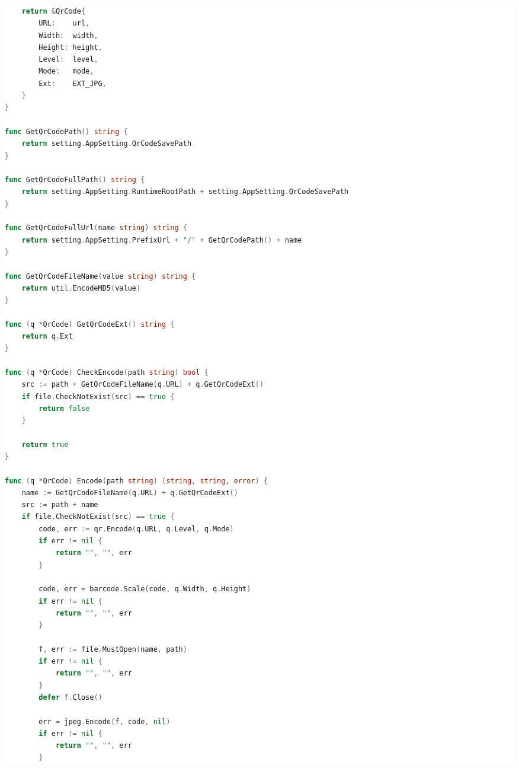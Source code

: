 ```go
	return &QrCode{
		URL:    url,
		Width:  width,
		Height: height,
		Level:  level,
		Mode:   mode,
		Ext:    EXT_JPG,
	}
}

func GetQrCodePath() string {
	return setting.AppSetting.QrCodeSavePath
}

func GetQrCodeFullPath() string {
	return setting.AppSetting.RuntimeRootPath + setting.AppSetting.QrCodeSavePath
}

func GetQrCodeFullUrl(name string) string {
	return setting.AppSetting.PrefixUrl + "/" + GetQrCodePath() + name
}

func GetQrCodeFileName(value string) string {
	return util.EncodeMD5(value)
}

func (q *QrCode) GetQrCodeExt() string {
	return q.Ext
}

func (q *QrCode) CheckEncode(path string) bool {
	src := path + GetQrCodeFileName(q.URL) + q.GetQrCodeExt()
	if file.CheckNotExist(src) == true {
		return false
	}

	return true
}

func (q *QrCode) Encode(path string) (string, string, error) {
	name := GetQrCodeFileName(q.URL) + q.GetQrCodeExt()
	src := path + name
	if file.CheckNotExist(src) == true {
		code, err := qr.Encode(q.URL, q.Level, q.Mode)
		if err != nil {
			return "", "", err
		}

		code, err = barcode.Scale(code, q.Width, q.Height)
		if err != nil {
			return "", "", err
		}

		f, err := file.MustOpen(name, path)
		if err != nil {
			return "", "", err
		}
		defer f.Close()

		err = jpeg.Encode(f, code, nil)
		if err != nil {
			return "", "", err
		}
```